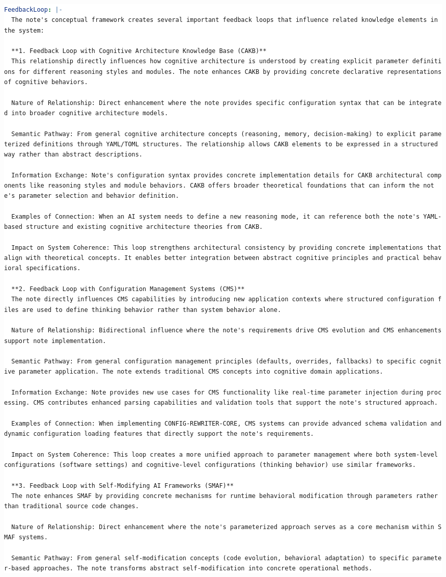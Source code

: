 ```yaml
FeedbackLoop: |-
  The note's conceptual framework creates several important feedback loops that influence related knowledge elements in the system:

  **1. Feedback Loop with Cognitive Architecture Knowledge Base (CAKB)**
  This relationship directly influences how cognitive architecture is understood by creating explicit parameter definitions for different reasoning styles and modules. The note enhances CAKB by providing concrete declarative representations of cognitive behaviors.

  Nature of Relationship: Direct enhancement where the note provides specific configuration syntax that can be integrated into broader cognitive architecture models.

  Semantic Pathway: From general cognitive architecture concepts (reasoning, memory, decision-making) to explicit parameterized definitions through YAML/TOML structures. The relationship allows CAKB elements to be expressed in a structured way rather than abstract descriptions.

  Information Exchange: Note's configuration syntax provides concrete implementation details for CAKB architectural components like reasoning styles and module behaviors. CAKB offers broader theoretical foundations that can inform the note's parameter selection and behavior definition.

  Examples of Connection: When an AI system needs to define a new reasoning mode, it can reference both the note's YAML-based structure and existing cognitive architecture theories from CAKB.

  Impact on System Coherence: This loop strengthens architectural consistency by providing concrete implementations that align with theoretical concepts. It enables better integration between abstract cognitive principles and practical behavioral specifications.

  **2. Feedback Loop with Configuration Management Systems (CMS)**
  The note directly influences CMS capabilities by introducing new application contexts where structured configuration files are used to define thinking behavior rather than system behavior alone.

  Nature of Relationship: Bidirectional influence where the note's requirements drive CMS evolution and CMS enhancements support note implementation.

  Semantic Pathway: From general configuration management principles (defaults, overrides, fallbacks) to specific cognitive parameter application. The note extends traditional CMS concepts into cognitive domain applications.

  Information Exchange: Note provides new use cases for CMS functionality like real-time parameter injection during processing. CMS contributes enhanced parsing capabilities and validation tools that support the note's structured approach.

  Examples of Connection: When implementing CONFIG-REWRITER-CORE, CMS systems can provide advanced schema validation and dynamic configuration loading features that directly support the note's requirements.

  Impact on System Coherence: This loop creates a more unified approach to parameter management where both system-level configurations (software settings) and cognitive-level configurations (thinking behavior) use similar frameworks.

  **3. Feedback Loop with Self-Modifying AI Frameworks (SMAF)**
  The note enhances SMAF by providing concrete mechanisms for runtime behavioral modification through parameters rather than traditional source code changes.

  Nature of Relationship: Direct enhancement where the note's parameterized approach serves as a core mechanism within SMAF systems.

  Semantic Pathway: From general self-modification concepts (code evolution, behavioral adaptation) to specific parameter-based approaches. The note transforms abstract self-modification into concrete operational methods.

```